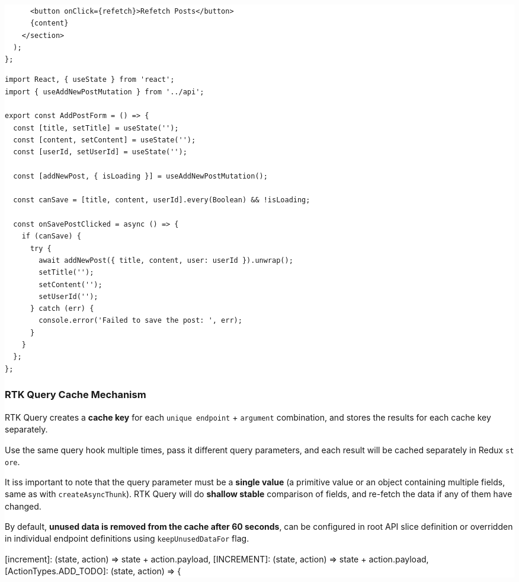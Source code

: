 ```tsx
      <button onClick={refetch}>Refetch Posts</button>
      {content}
    </section>
  );
};
```

```tsx
import React, { useState } from 'react';
import { useAddNewPostMutation } from '../api';

export const AddPostForm = () => {
  const [title, setTitle] = useState('');
  const [content, setContent] = useState('');
  const [userId, setUserId] = useState('');

  const [addNewPost, { isLoading }] = useAddNewPostMutation();

  const canSave = [title, content, userId].every(Boolean) && !isLoading;

  const onSavePostClicked = async () => {
    if (canSave) {
      try {
        await addNewPost({ title, content, user: userId }).unwrap();
        setTitle('');
        setContent('');
        setUserId('');
      } catch (err) {
        console.error('Failed to save the post: ', err);
      }
    }
  };
};
```

### RTK Query Cache Mechanism

RTK Query creates a **cache key** for each `unique endpoint` + `argument` combination,
and stores the results for each cache key separately.

Use the same query hook multiple times,
pass it different query parameters,
and each result will be cached separately in Redux `store`.

It iss important to note that the query parameter must be a **single value**
(a primitive value or an object containing multiple fields, same as with `createAsyncThunk`).
RTK Query will do **shallow stable** comparison of fields,
and re-fetch the data if any of them have changed.

By default, **unused data is removed from the cache after 60 seconds**,
can be configured in root API slice definition
or overridden in individual endpoint definitions using `keepUnusedDataFor` flag.


  [increment]: (state, action) => state + action.payload,
  [INCREMENT]: (state, action) => state + action.payload,
  [ActionTypes.ADD_TODO]: (state, action) => {